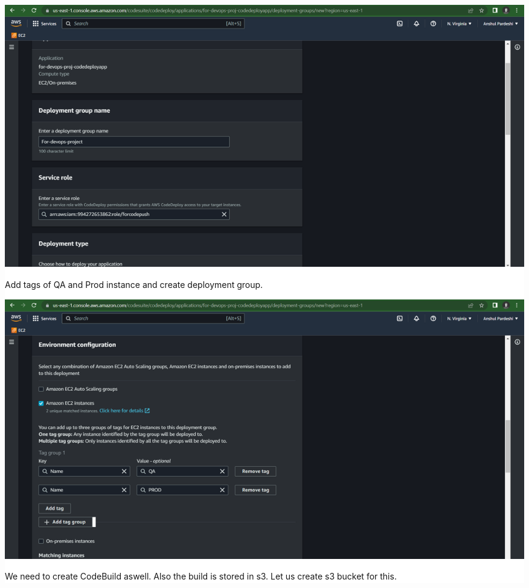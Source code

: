 ![](https://github.com/Anshuls-repo/Works-Projects-Hands-on/blob/main/Projects/AWS%20DevOps%20Project/Images/image-017.png)

Add tags of QA and Prod instance and create deployment group.

![](https://github.com/Anshuls-repo/Works-Projects-Hands-on/blob/main/Projects/AWS%20DevOps%20Project/Images/image-018.png)

We need to create CodeBuild aswell. Also the build is stored in s3. Let us create s3 bucket for this.
